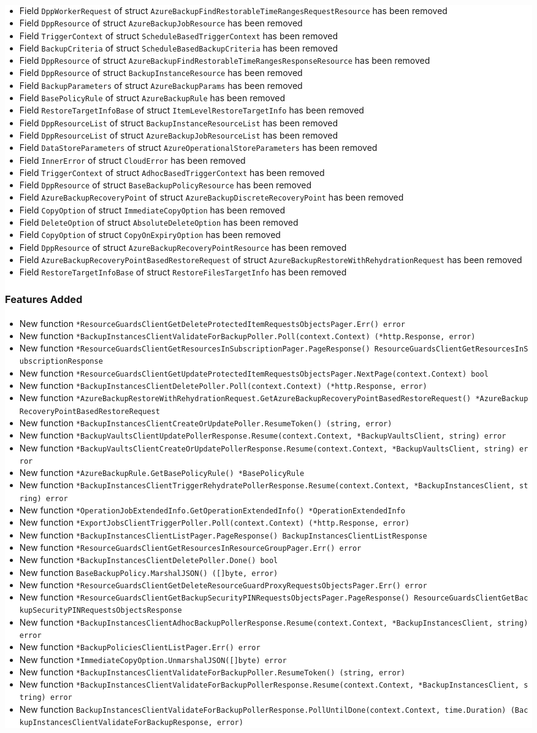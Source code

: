 - Field `DppWorkerRequest` of struct `AzureBackupFindRestorableTimeRangesRequestResource` has been removed
- Field `DppResource` of struct `AzureBackupJobResource` has been removed
- Field `TriggerContext` of struct `ScheduleBasedTriggerContext` has been removed
- Field `BackupCriteria` of struct `ScheduleBasedBackupCriteria` has been removed
- Field `DppResource` of struct `AzureBackupFindRestorableTimeRangesResponseResource` has been removed
- Field `DppResource` of struct `BackupInstanceResource` has been removed
- Field `BackupParameters` of struct `AzureBackupParams` has been removed
- Field `BasePolicyRule` of struct `AzureBackupRule` has been removed
- Field `RestoreTargetInfoBase` of struct `ItemLevelRestoreTargetInfo` has been removed
- Field `DppResourceList` of struct `BackupInstanceResourceList` has been removed
- Field `DppResourceList` of struct `AzureBackupJobResourceList` has been removed
- Field `DataStoreParameters` of struct `AzureOperationalStoreParameters` has been removed
- Field `InnerError` of struct `CloudError` has been removed
- Field `TriggerContext` of struct `AdhocBasedTriggerContext` has been removed
- Field `DppResource` of struct `BaseBackupPolicyResource` has been removed
- Field `AzureBackupRecoveryPoint` of struct `AzureBackupDiscreteRecoveryPoint` has been removed
- Field `CopyOption` of struct `ImmediateCopyOption` has been removed
- Field `DeleteOption` of struct `AbsoluteDeleteOption` has been removed
- Field `CopyOption` of struct `CopyOnExpiryOption` has been removed
- Field `DppResource` of struct `AzureBackupRecoveryPointResource` has been removed
- Field `AzureBackupRecoveryPointBasedRestoreRequest` of struct `AzureBackupRestoreWithRehydrationRequest` has been removed
- Field `RestoreTargetInfoBase` of struct `RestoreFilesTargetInfo` has been removed

### Features Added

- New function `*ResourceGuardsClientGetDeleteProtectedItemRequestsObjectsPager.Err() error`
- New function `*BackupInstancesClientValidateForBackupPoller.Poll(context.Context) (*http.Response, error)`
- New function `*ResourceGuardsClientGetResourcesInSubscriptionPager.PageResponse() ResourceGuardsClientGetResourcesInSubscriptionResponse`
- New function `*ResourceGuardsClientGetUpdateProtectedItemRequestsObjectsPager.NextPage(context.Context) bool`
- New function `*BackupInstancesClientDeletePoller.Poll(context.Context) (*http.Response, error)`
- New function `*AzureBackupRestoreWithRehydrationRequest.GetAzureBackupRecoveryPointBasedRestoreRequest() *AzureBackupRecoveryPointBasedRestoreRequest`
- New function `*BackupInstancesClientCreateOrUpdatePoller.ResumeToken() (string, error)`
- New function `*BackupVaultsClientUpdatePollerResponse.Resume(context.Context, *BackupVaultsClient, string) error`
- New function `*BackupVaultsClientCreateOrUpdatePollerResponse.Resume(context.Context, *BackupVaultsClient, string) error`
- New function `*AzureBackupRule.GetBasePolicyRule() *BasePolicyRule`
- New function `*BackupInstancesClientTriggerRehydratePollerResponse.Resume(context.Context, *BackupInstancesClient, string) error`
- New function `*OperationJobExtendedInfo.GetOperationExtendedInfo() *OperationExtendedInfo`
- New function `*ExportJobsClientTriggerPoller.Poll(context.Context) (*http.Response, error)`
- New function `*BackupInstancesClientListPager.PageResponse() BackupInstancesClientListResponse`
- New function `*ResourceGuardsClientGetResourcesInResourceGroupPager.Err() error`
- New function `*BackupInstancesClientDeletePoller.Done() bool`
- New function `BaseBackupPolicy.MarshalJSON() ([]byte, error)`
- New function `*ResourceGuardsClientGetDeleteResourceGuardProxyRequestsObjectsPager.Err() error`
- New function `*ResourceGuardsClientGetBackupSecurityPINRequestsObjectsPager.PageResponse() ResourceGuardsClientGetBackupSecurityPINRequestsObjectsResponse`
- New function `*BackupInstancesClientAdhocBackupPollerResponse.Resume(context.Context, *BackupInstancesClient, string) error`
- New function `*BackupPoliciesClientListPager.Err() error`
- New function `*ImmediateCopyOption.UnmarshalJSON([]byte) error`
- New function `*BackupInstancesClientValidateForBackupPoller.ResumeToken() (string, error)`
- New function `*BackupInstancesClientValidateForBackupPollerResponse.Resume(context.Context, *BackupInstancesClient, string) error`
- New function `BackupInstancesClientValidateForBackupPollerResponse.PollUntilDone(context.Context, time.Duration) (BackupInstancesClientValidateForBackupResponse, error)`